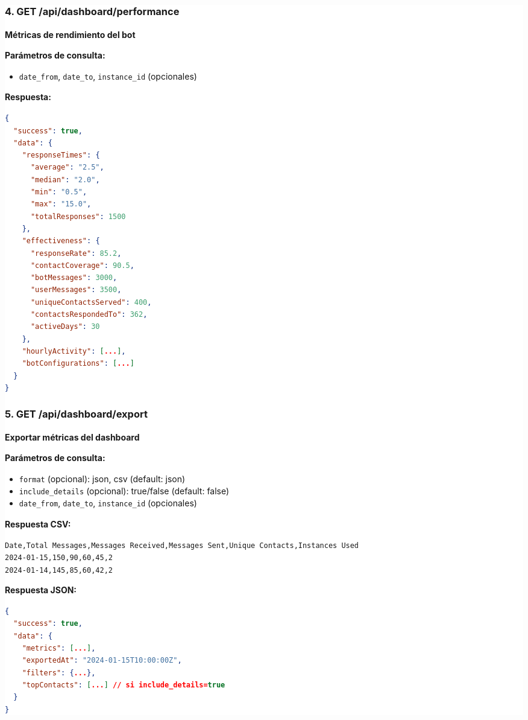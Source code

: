### 4. GET /api/dashboard/performance
**Métricas de rendimiento del bot**

**Parámetros de consulta:**
- `date_from`, `date_to`, `instance_id` (opcionales)

**Respuesta:**
```json
{
  "success": true,
  "data": {
    "responseTimes": {
      "average": "2.5",
      "median": "2.0",
      "min": "0.5",
      "max": "15.0",
      "totalResponses": 1500
    },
    "effectiveness": {
      "responseRate": 85.2,
      "contactCoverage": 90.5,
      "botMessages": 3000,
      "userMessages": 3500,
      "uniqueContactsServed": 400,
      "contactsRespondedTo": 362,
      "activeDays": 30
    },
    "hourlyActivity": [...],
    "botConfigurations": [...]
  }
}
```

### 5. GET /api/dashboard/export
**Exportar métricas del dashboard**

**Parámetros de consulta:**
- `format` (opcional): json, csv (default: json)
- `include_details` (opcional): true/false (default: false)
- `date_from`, `date_to`, `instance_id` (opcionales)

**Respuesta CSV:**
```csv
Date,Total Messages,Messages Received,Messages Sent,Unique Contacts,Instances Used
2024-01-15,150,90,60,45,2
2024-01-14,145,85,60,42,2
```

**Respuesta JSON:**
```json
{
  "success": true,
  "data": {
    "metrics": [...],
    "exportedAt": "2024-01-15T10:00:00Z",
    "filters": {...},
    "topContacts": [...] // si include_details=true
  }
}
```
